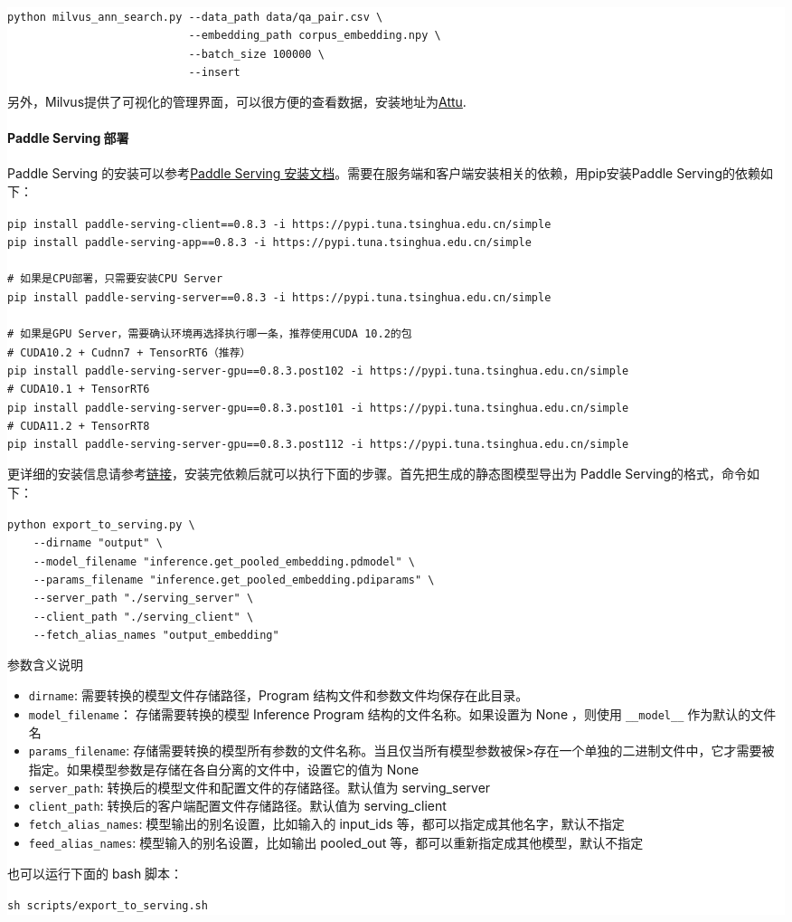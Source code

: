```
python milvus_ann_search.py --data_path data/qa_pair.csv \
                            --embedding_path corpus_embedding.npy \
                            --batch_size 100000 \
                            --insert
```

另外，Milvus提供了可视化的管理界面，可以很方便的查看数据，安装地址为[Attu](https://github.com/zilliztech/attu).


#### Paddle Serving 部署

Paddle Serving 的安装可以参考[Paddle Serving 安装文档](https://github.com/PaddlePaddle/Serving#installation)。需要在服务端和客户端安装相关的依赖，用pip安装Paddle Serving的依赖如下：

```
pip install paddle-serving-client==0.8.3 -i https://pypi.tuna.tsinghua.edu.cn/simple
pip install paddle-serving-app==0.8.3 -i https://pypi.tuna.tsinghua.edu.cn/simple

# 如果是CPU部署，只需要安装CPU Server
pip install paddle-serving-server==0.8.3 -i https://pypi.tuna.tsinghua.edu.cn/simple

# 如果是GPU Server，需要确认环境再选择执行哪一条，推荐使用CUDA 10.2的包
# CUDA10.2 + Cudnn7 + TensorRT6（推荐）
pip install paddle-serving-server-gpu==0.8.3.post102 -i https://pypi.tuna.tsinghua.edu.cn/simple
# CUDA10.1 + TensorRT6
pip install paddle-serving-server-gpu==0.8.3.post101 -i https://pypi.tuna.tsinghua.edu.cn/simple
# CUDA11.2 + TensorRT8
pip install paddle-serving-server-gpu==0.8.3.post112 -i https://pypi.tuna.tsinghua.edu.cn/simple
```
更详细的安装信息请参考[链接]((https://github.com/PaddlePaddle/Serving/blob/v0.9.0/doc/Install_Linux_Env_CN.md))，安装完依赖后就可以执行下面的步骤。首先把生成的静态图模型导出为 Paddle Serving的格式，命令如下：

```
python export_to_serving.py \
    --dirname "output" \
    --model_filename "inference.get_pooled_embedding.pdmodel" \
    --params_filename "inference.get_pooled_embedding.pdiparams" \
    --server_path "./serving_server" \
    --client_path "./serving_client" \
    --fetch_alias_names "output_embedding"
```

参数含义说明
* `dirname`: 需要转换的模型文件存储路径，Program 结构文件和参数文件均保存在此目录。
* `model_filename`： 存储需要转换的模型 Inference Program 结构的文件名称。如果设置为 None ，则使用 `__model__` 作为默认的文件名
* `params_filename`: 存储需要转换的模型所有参数的文件名称。当且仅当所有模型参数被保>存在一个单独的二进制文件中，它才需要被指定。如果模型参数是存储在各自分离的文件中，设置它的值为 None
* `server_path`: 转换后的模型文件和配置文件的存储路径。默认值为 serving_server
* `client_path`: 转换后的客户端配置文件存储路径。默认值为 serving_client
* `fetch_alias_names`: 模型输出的别名设置，比如输入的 input_ids 等，都可以指定成其他名字，默认不指定
* `feed_alias_names`: 模型输入的别名设置，比如输出 pooled_out 等，都可以重新指定成其他模型，默认不指定

也可以运行下面的 bash 脚本：
```
sh scripts/export_to_serving.sh
```
